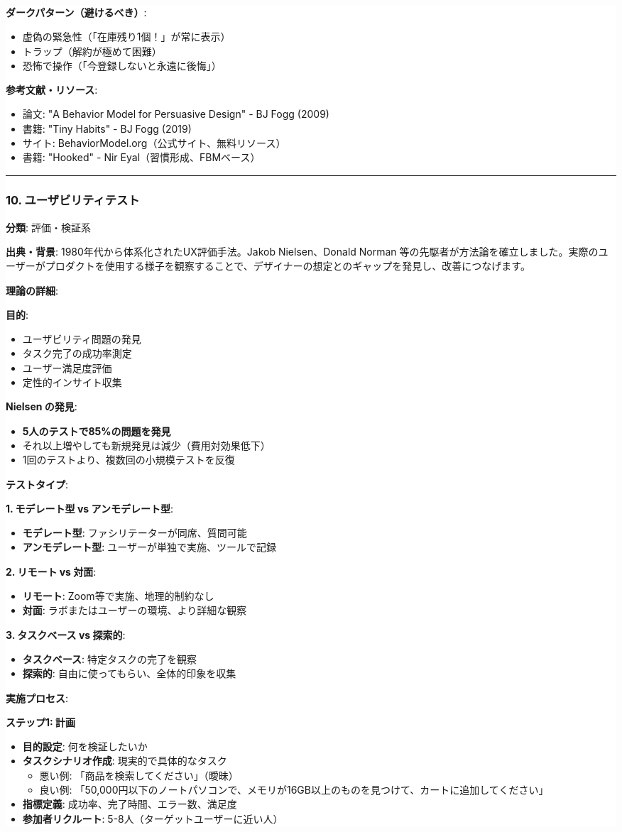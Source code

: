 **ダークパターン（避けるべき）**:
- 虚偽の緊急性（「在庫残り1個！」が常に表示）
- トラップ（解約が極めて困難）
- 恐怖で操作（「今登録しないと永遠に後悔」）

**参考文献・リソース**:
- 論文: "A Behavior Model for Persuasive Design" - BJ Fogg (2009)
- 書籍: "Tiny Habits" - BJ Fogg (2019)
- サイト: BehaviorModel.org（公式サイト、無料リソース）
- 書籍: "Hooked" - Nir Eyal（習慣形成、FBMベース）

---

### 10. ユーザビリティテスト

**分類**: 評価・検証系

**出典・背景**:
1980年代から体系化されたUX評価手法。Jakob Nielsen、Donald Norman 等の先駆者が方法論を確立しました。実際のユーザーがプロダクトを使用する様子を観察することで、デザイナーの想定とのギャップを発見し、改善につなげます。

**理論の詳細**:

**目的**:
- ユーザビリティ問題の発見
- タスク完了の成功率測定
- ユーザー満足度評価
- 定性的インサイト収集

**Nielsen の発見**:
- **5人のテストで85%の問題を発見**
- それ以上増やしても新規発見は減少（費用対効果低下）
- 1回のテストより、複数回の小規模テストを反復

**テストタイプ**:

**1. モデレート型 vs アンモデレート型**:
- **モデレート型**: ファシリテーターが同席、質問可能
- **アンモデレート型**: ユーザーが単独で実施、ツールで記録

**2. リモート vs 対面**:
- **リモート**: Zoom等で実施、地理的制約なし
- **対面**: ラボまたはユーザーの環境、より詳細な観察

**3. タスクベース vs 探索的**:
- **タスクベース**: 特定タスクの完了を観察
- **探索的**: 自由に使ってもらい、全体的印象を収集

**実施プロセス**:

**ステップ1: 計画**
- **目的設定**: 何を検証したいか
- **タスクシナリオ作成**: 現実的で具体的なタスク
  - 悪い例: 「商品を検索してください」（曖昧）
  - 良い例: 「50,000円以下のノートパソコンで、メモリが16GB以上のものを見つけて、カートに追加してください」
- **指標定義**: 成功率、完了時間、エラー数、満足度
- **参加者リクルート**: 5-8人（ターゲットユーザーに近い人）
